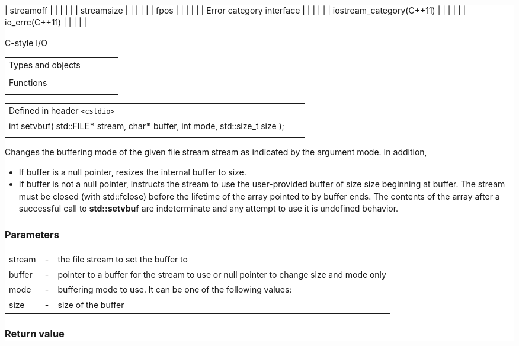 | streamoff | | | | |
| streamsize | | | | |
| fpos | | | | |
| Error category interface | | | | |
| iostream_category(C++11) | | | | |
| io_errc(C++11) | | | | |

C-style I/O

|  |  |  |  |  |
| --- | --- | --- | --- | --- |
| Types and objects | | | | |
| |  |  |  |  |  | | --- | --- | --- | --- | --- | | FILE | | | | | | fpos_t | | | | | |  | | | | | | |  |  |  |  |  | | --- | --- | --- | --- | --- | | stdinstdoutstderr | | | | | |
| Functions | | | | |
| |  |  |  |  |  | | --- | --- | --- | --- | --- | | File access | | | | | | |  |  |  |  |  | | --- | --- | --- | --- | --- | | fopen | | | | | | freopen | | | | | | fclose | | | | | | fflush | | | | | | |  |  |  |  |  | | --- | --- | --- | --- | --- | | fwide | | | | | | setbuf | | | | | | ****setvbuf**** | | | | | |  | | | | | | | Direct input/output | | | | | | |  |  |  |  |  | | --- | --- | --- | --- | --- | | fread | | | | | | |  |  |  |  |  | | --- | --- | --- | --- | --- | | fwrite | | | | | | | Unformatted input/output | | | | | | |  |  |  |  |  | | --- | --- | --- | --- | --- | | fgetcgetc | | | | | | fgets | | | | | | fputcputc | | | | | | fputs | | | | | | getchar | | | | | | gets(until C++14) | | | | | | putchar | | | | | | puts | | | | | | ungetc | | | | | | |  |  |  |  |  | | --- | --- | --- | --- | --- | | fgetwcgetwc | | | | | | fgetws | | | | | | fputwcputwc | | | | | | fputws | | | | | | getwchar | | | | | | putwchar | | | | | | ungetwc | | | | | |  | | | | | |  | | | | | | | Formatted input | | | | | | |  |  |  |  |  | | --- | --- | --- | --- | --- | | scanffscanfsscanf | | | | | | vscanfvfscanfvsscanf(C++11)(C++11)(C++11) | | | | | | |  |  |  |  |  | | --- | --- | --- | --- | --- | | wscanffwscanfswscanf | | | | | | vwscanfvfwscanfvswscanf(C++11)(C++11)(C++11) | | | | | | | |  |  |  |  |  | | --- | --- | --- | --- | --- | | Formatted output | | | | | | |  |  |  |  |  | | --- | --- | --- | --- | --- | | printffprintfsprintfsnprintf(C++11) | | | | | | vprintfvfprintfvsprintfvsnprintf(C++11) | | | | | | |  |  |  |  |  | | --- | --- | --- | --- | --- | | wprintffwprintfswprintf | | | | | | vwprintfvfwprintfvswprintf | | | | | | | File positioning | | | | | | ftell | | | | | | fgetpos | | | | | | fseek | | | | | | fsetpos | | | | | | rewind | | | | | | Error handling | | | | | | clearerr | | | | | | feof | | | | | | ferror | | | | | | perror | | | | | | Operations on files | | | | | | remove | | | | | | rename | | | | | | tmpfile | | | | | | tmpnam | | | | | |

|  |  |  |
| --- | --- | --- |
| Defined in header `<cstdio>` |  |  |
| int setvbuf( std::FILE\* stream, char\* buffer, int mode, std::size_t size ); |  |  |
|  |  |  |

Changes the buffering mode of the given file stream stream as indicated by the argument mode. In addition,

- If buffer is a null pointer, resizes the internal buffer to size.
- If buffer is not a null pointer, instructs the stream to use the user-provided buffer of size size beginning at buffer. The stream must be closed (with std::fclose) before the lifetime of the array pointed to by buffer ends. The contents of the array after a successful call to ****std::setvbuf**** are indeterminate and any attempt to use it is undefined behavior.

### Parameters

|  |  |  |
| --- | --- | --- |
| stream | - | the file stream to set the buffer to |
| buffer | - | pointer to a buffer for the stream to use or null pointer to change size and mode only |
| mode | - | buffering mode to use. It can be one of the following values:  |  |  | | --- | --- | | _IOFBF | full buffering | | _IOLBF | line buffering | | _IONBF | no buffering | |
| size | - | size of the buffer |

### Return value
